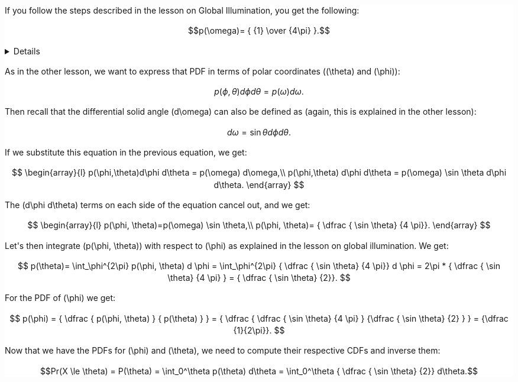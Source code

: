 If you follow the steps described in the lesson on Global Illumination, you get the following:

$$p(\omega)= { {1} \over {4\pi} }.$$

<details></details>

As in the other lesson, we want to express that PDF in terms of polar coordinates (\(\theta\) and \(\phi\)):

$$p(\phi, \theta)d\phi d\theta = p(\omega)d\omega.$$

Then recall that the differential solid angle \(d\omega\) can also be defined as (again, this is explained in the other lesson):

$$d\omega = \sin \theta d\phi d\theta.$$

If we substitute this equation in the previous equation, we get:

$$
\begin{array}{l}
p(\phi,\theta)d\phi d\theta = p(\omega) d\omega,\\
p(\phi,\theta) d\phi d\theta = p(\omega) \sin \theta d\phi d\theta.
\end{array}
$$

The \(d\phi d\theta\) terms on each side of the equation cancel out, and we get:

$$
\begin{array}{l}
p(\phi, \theta)=p(\omega) \sin \theta,\\
p(\phi, \theta)= { \dfrac { \sin \theta} {4 \pi}}.
\end{array}
$$

Let's then integrate \(p(\phi, \theta)\) with respect to \(\phi\) as explained in the lesson on global illumination. We get:

$$
p(\theta)= \int_\phi^{2\pi}
p(\phi, \theta) d \phi = 
\int_\phi^{2\pi}  { \dfrac { \sin \theta} {4 \pi}} d \phi = 
2\pi * { \dfrac { \sin \theta} {4 \pi} } = 
{ \dfrac { \sin \theta} {2}}.
$$

For the PDF of \(\phi\) we get:

$$
p(\phi) = 
{ \dfrac { p(\phi, \theta) } { p(\theta) } } = 
{ \dfrac { \dfrac { \sin \theta} {4 \pi} } {\dfrac { \sin \theta} {2} } } = 
{\dfrac {1}{2\pi}}.
$$

Now that we have the PDFs for \(\phi\) and \(\theta\), we need to compute their respective CDFs and inverse them:

$$Pr(X \le \theta) = P(\theta) = \int_0^\theta p(\theta) d\theta = \int_0^\theta { \dfrac { \sin \theta} {2}} d\theta.$$
